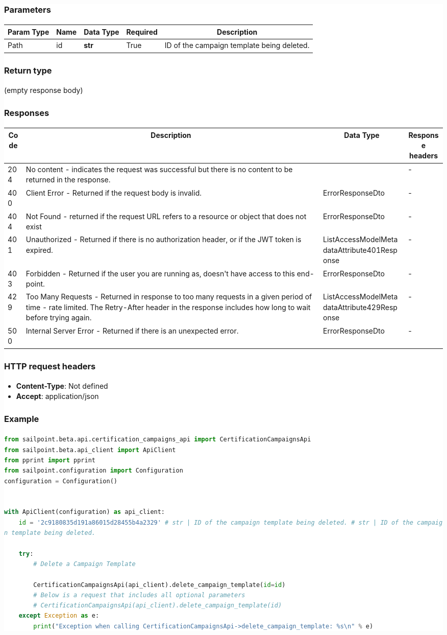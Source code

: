 ### Parameters 

Param Type | Name | Data Type | Required  | Description
------------- | ------------- | ------------- | ------------- | ------------- 
Path   | id | **str** | True  | ID of the campaign template being deleted.

### Return type
 (empty response body)

### Responses
Code | Description  | Data Type | Response headers |
------------- | ------------- | ------------- |------------------|
204 | No content - indicates the request was successful but there is no content to be returned in the response. |  |  -  |
400 | Client Error - Returned if the request body is invalid. | ErrorResponseDto |  -  |
404 | Not Found - returned if the request URL refers to a resource or object that does not exist | ErrorResponseDto |  -  |
401 | Unauthorized - Returned if there is no authorization header, or if the JWT token is expired. | ListAccessModelMetadataAttribute401Response |  -  |
403 | Forbidden - Returned if the user you are running as, doesn&#39;t have access to this end-point. | ErrorResponseDto |  -  |
429 | Too Many Requests - Returned in response to too many requests in a given period of time - rate limited. The Retry-After header in the response includes how long to wait before trying again. | ListAccessModelMetadataAttribute429Response |  -  |
500 | Internal Server Error - Returned if there is an unexpected error. | ErrorResponseDto |  -  |

### HTTP request headers
 - **Content-Type**: Not defined
 - **Accept**: application/json

### Example

```python
from sailpoint.beta.api.certification_campaigns_api import CertificationCampaignsApi
from sailpoint.beta.api_client import ApiClient
from pprint import pprint
from sailpoint.configuration import Configuration
configuration = Configuration()


with ApiClient(configuration) as api_client:
    id = '2c9180835d191a86015d28455b4a2329' # str | ID of the campaign template being deleted. # str | ID of the campaign template being deleted.

    try:
        # Delete a Campaign Template
        
        CertificationCampaignsApi(api_client).delete_campaign_template(id=id)
        # Below is a request that includes all optional parameters
        # CertificationCampaignsApi(api_client).delete_campaign_template(id)
    except Exception as e:
        print("Exception when calling CertificationCampaignsApi->delete_campaign_template: %s\n" % e)
```
